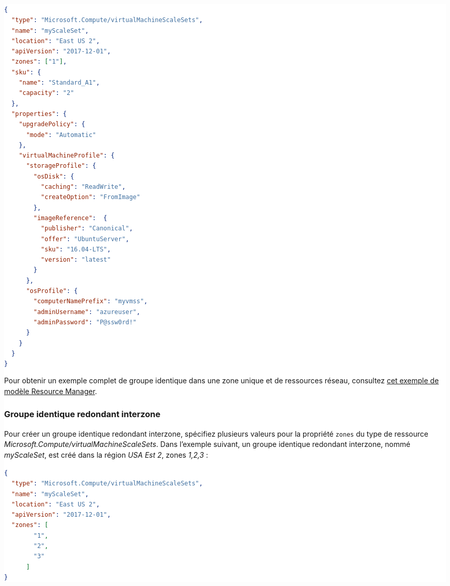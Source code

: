 ```json
{
  "type": "Microsoft.Compute/virtualMachineScaleSets",
  "name": "myScaleSet",
  "location": "East US 2",
  "apiVersion": "2017-12-01",
  "zones": ["1"],
  "sku": {
    "name": "Standard_A1",
    "capacity": "2"
  },
  "properties": {
    "upgradePolicy": {
      "mode": "Automatic"
    },
    "virtualMachineProfile": {
      "storageProfile": {
        "osDisk": {
          "caching": "ReadWrite",
          "createOption": "FromImage"
        },
        "imageReference":  {
          "publisher": "Canonical",
          "offer": "UbuntuServer",
          "sku": "16.04-LTS",
          "version": "latest"
        }
      },
      "osProfile": {
        "computerNamePrefix": "myvmss",
        "adminUsername": "azureuser",
        "adminPassword": "P@ssw0rd!"
      }
    }
  }
}
```

Pour obtenir un exemple complet de groupe identique dans une zone unique et de ressources réseau, consultez [cet exemple de modèle Resource Manager](https://github.com/Azure/vm-scale-sets/blob/master/preview/zones/singlezone.json).

### <a name="zone-redundant-scale-set"></a>Groupe identique redondant interzone

Pour créer un groupe identique redondant interzone, spécifiez plusieurs valeurs pour la propriété `zones` du type de ressource *Microsoft.Compute/virtualMachineScaleSets*. Dans l’exemple suivant, un groupe identique redondant interzone, nommé *myScaleSet*, est créé dans la région *USA Est 2*, zones *1,2,3* :

```json
{
  "type": "Microsoft.Compute/virtualMachineScaleSets",
  "name": "myScaleSet",
  "location": "East US 2",
  "apiVersion": "2017-12-01",
  "zones": [
        "1",
        "2",
        "3"
      ]
}
```
